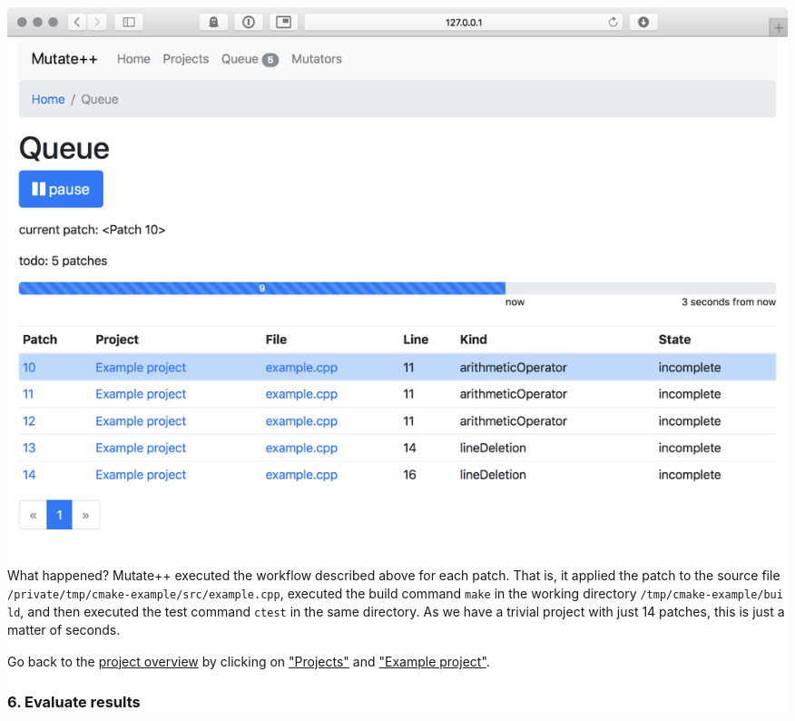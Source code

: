 ![Workflow](doc/8_queue_running.png)

What happened? Mutate++ executed the workflow described above for each patch. That is, it applied the patch to the
source file `/private/tmp/cmake-example/src/example.cpp`, executed the build command `make` in the working directory
`/tmp/cmake-example/build`, and then executed the test command `ctest` in the same directory. As we have a trivial
project with just 14 patches, this is just a matter of seconds.

Go back to the [project overview](http://127.0.0.1:5000/projects/1) by clicking on
["Projects"](http://127.0.0.1:5000/projects) and ["Example project"](http://127.0.0.1:5000/projects/1).


### 6. Evaluate results
